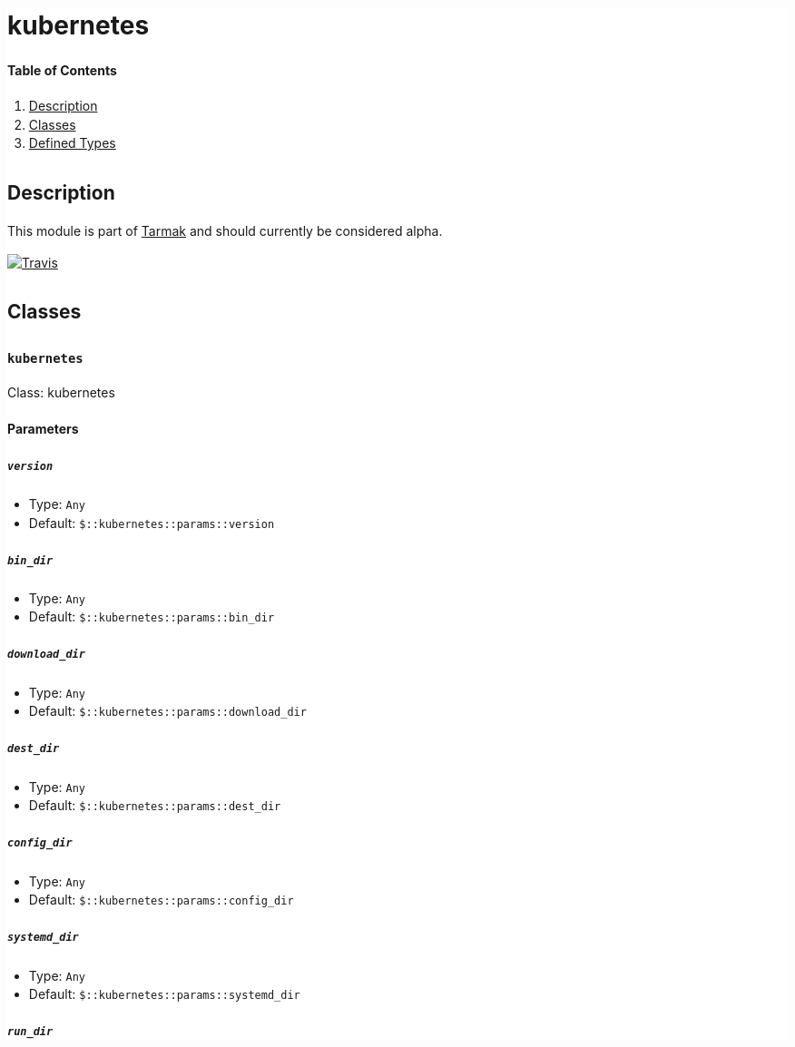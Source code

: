 # kubernetes

#### Table of Contents

1. [Description](#description)
2. [Classes](#classes)
3. [Defined Types](#defined-types)
## Description
This module is part of [Tarmak](http://docs.tarmak.io) and should currently be considered alpha.

[![Travis](https://img.shields.io/travis/jetstack/puppet-module-kubernetes.svg)](https://travis-ci.org/jetstack/puppet-module-kubernetes/)

## Classes

### `kubernetes`

Class: kubernetes

#### Parameters

##### `version`

* Type: `Any`
* Default: `$::kubernetes::params::version`

##### `bin_dir`

* Type: `Any`
* Default: `$::kubernetes::params::bin_dir`

##### `download_dir`

* Type: `Any`
* Default: `$::kubernetes::params::download_dir`

##### `dest_dir`

* Type: `Any`
* Default: `$::kubernetes::params::dest_dir`

##### `config_dir`

* Type: `Any`
* Default: `$::kubernetes::params::config_dir`

##### `systemd_dir`

* Type: `Any`
* Default: `$::kubernetes::params::systemd_dir`

##### `run_dir`
